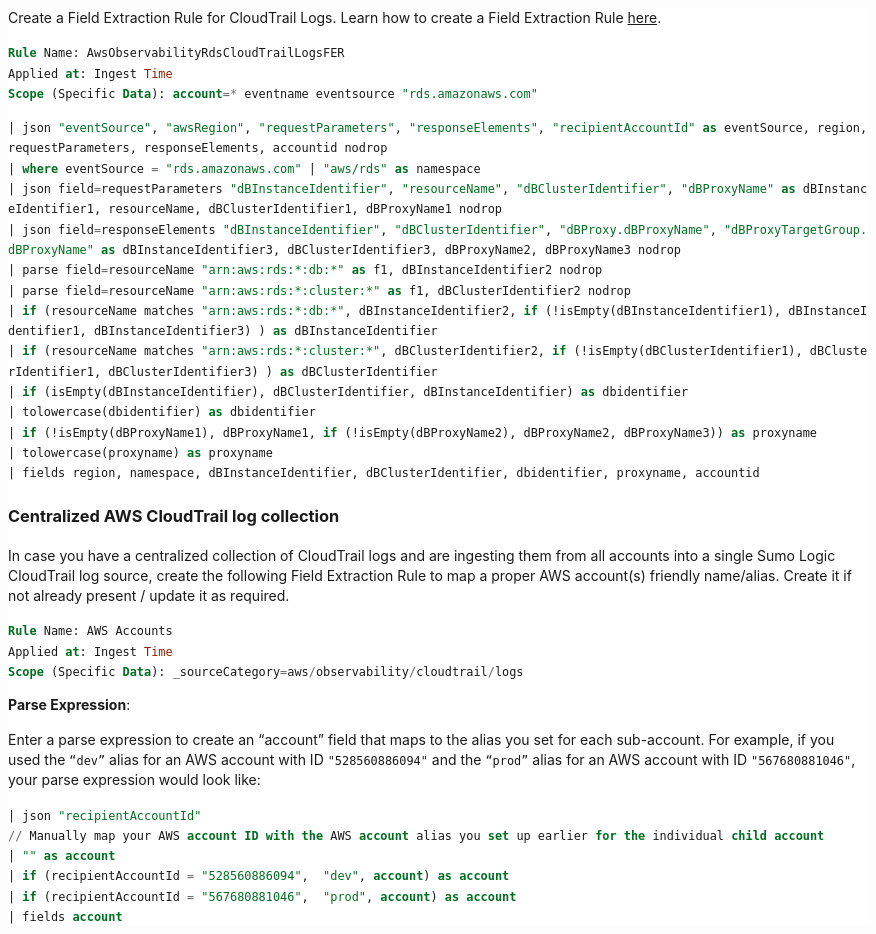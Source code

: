 Create a Field Extraction Rule for CloudTrail Logs. Learn how to create a Field Extraction Rule [here](/docs/manage/field-extractions/create-field-extraction-rule).

```sql
Rule Name: AwsObservabilityRdsCloudTrailLogsFER
Applied at: Ingest Time
Scope (Specific Data): account=* eventname eventsource "rds.amazonaws.com"
```

```sql title="Parse Expression"
| json "eventSource", "awsRegion", "requestParameters", "responseElements", "recipientAccountId" as eventSource, region, requestParameters, responseElements, accountid nodrop 
| where eventSource = "rds.amazonaws.com" | "aws/rds" as namespace  
| json field=requestParameters "dBInstanceIdentifier", "resourceName", "dBClusterIdentifier", "dBProxyName" as dBInstanceIdentifier1, resourceName, dBClusterIdentifier1, dBProxyName1 nodrop 
| json field=responseElements "dBInstanceIdentifier", "dBClusterIdentifier", "dBProxy.dBProxyName", "dBProxyTargetGroup.dBProxyName" as dBInstanceIdentifier3, dBClusterIdentifier3, dBProxyName2, dBProxyName3 nodrop
| parse field=resourceName "arn:aws:rds:*:db:*" as f1, dBInstanceIdentifier2 nodrop 
| parse field=resourceName "arn:aws:rds:*:cluster:*" as f1, dBClusterIdentifier2 nodrop
| if (resourceName matches "arn:aws:rds:*:db:*", dBInstanceIdentifier2, if (!isEmpty(dBInstanceIdentifier1), dBInstanceIdentifier1, dBInstanceIdentifier3) ) as dBInstanceIdentifier 
| if (resourceName matches "arn:aws:rds:*:cluster:*", dBClusterIdentifier2, if (!isEmpty(dBClusterIdentifier1), dBClusterIdentifier1, dBClusterIdentifier3) ) as dBClusterIdentifier 
| if (isEmpty(dBInstanceIdentifier), dBClusterIdentifier, dBInstanceIdentifier) as dbidentifier 
| tolowercase(dbidentifier) as dbidentifier
| if (!isEmpty(dBProxyName1), dBProxyName1, if (!isEmpty(dBProxyName2), dBProxyName2, dBProxyName3)) as proxyname
| tolowercase(proxyname) as proxyname
| fields region, namespace, dBInstanceIdentifier, dBClusterIdentifier, dbidentifier, proxyname, accountid
```

### Centralized AWS CloudTrail log collection

In case you have a centralized collection of CloudTrail logs and are ingesting them from all accounts into a single Sumo Logic CloudTrail log source, create the following Field Extraction Rule to map a proper AWS account(s) friendly name/alias. Create it if not already present / update it as required.

```sql
Rule Name: AWS Accounts
Applied at: Ingest Time
Scope (Specific Data): _sourceCategory=aws/observability/cloudtrail/logs
```

**Parse Expression**:

Enter a parse expression to create an “account” field that maps to the alias you set for each sub-account. For example, if you used the `“dev”` alias for an AWS account with ID `"528560886094"` and the `“prod”` alias for an AWS account with ID `"567680881046"`, your parse expression would look like:

```sql
| json "recipientAccountId"
// Manually map your AWS account ID with the AWS account alias you set up earlier for the individual child account
| "" as account
| if (recipientAccountId = "528560886094",  "dev", account) as account
| if (recipientAccountId = "567680881046",  "prod", account) as account
| fields account
```

